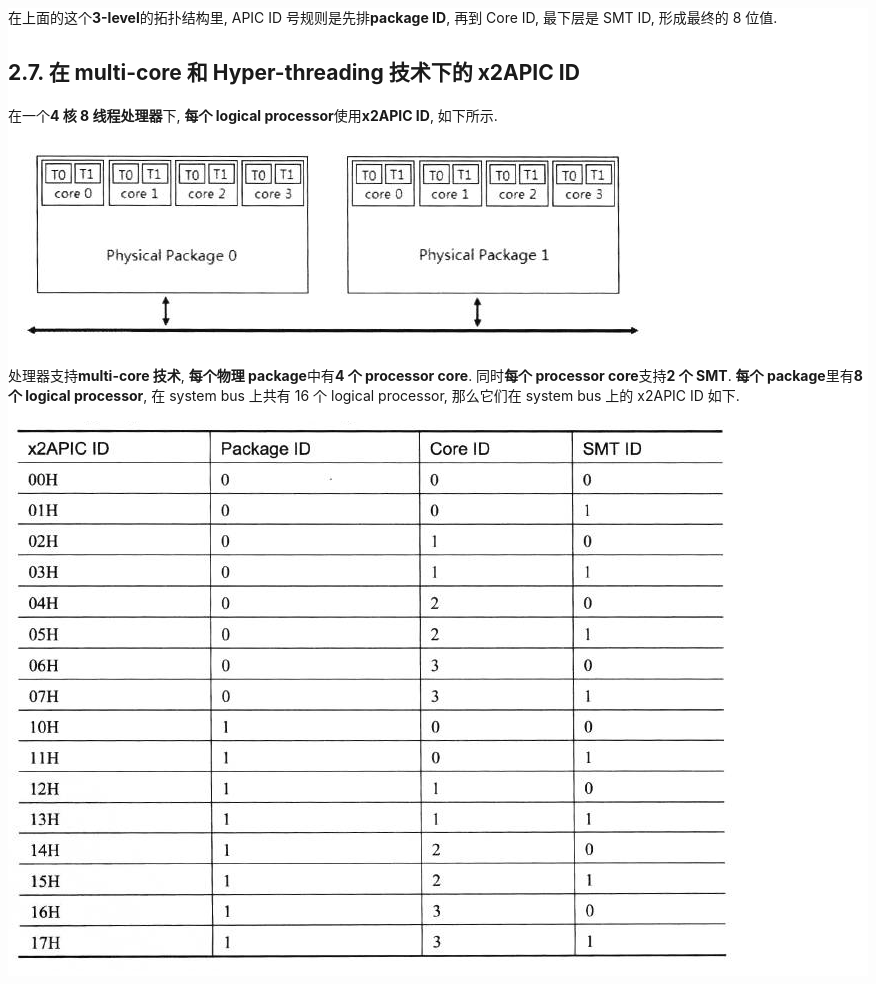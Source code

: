 在上面的这个**3\-level**的拓扑结构里, APIC ID 号规则是先排**package ID**, 再到 Core ID, 最下层是 SMT ID, 形成最终的 8 位值.

## 2.7. 在 multi-core 和 Hyper-threading 技术下的 x2APIC ID

在一个**4 核 8 线程处理器**下, **每个 logical processor**使用**x2APIC ID**, 如下所示.

![config](./images/22.png)

处理器支持**multi\-core 技术**, **每个物理 package**中有**4 个 processor core**. 同时**每个 processor core**支持**2 个 SMT**. **每个 package**里有**8 个 logical processor**, 在 system bus 上共有 16 个 logical processor, 那么它们在 system bus 上的 x2APIC ID 如下.

![config](./images/23.png)
